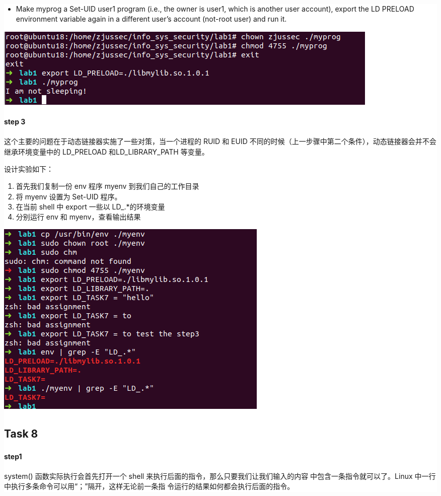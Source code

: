 -  Make myprog a Set-UID user1 program (i.e., the owner is user1, which is another user account), export the LD PRELOAD environment variable again in a different user’s account (not-root user) and run it.

  ![image-20200511235124875](Lab1-LiangchengLi-3170102735-XinweiJiang-3170103559-JiongruiHuang-3170103455.assets/image-20200511235124875.png)

#### step 3

这个主要的问题在于动态链接器实施了一些对策，当一个进程的 RUID 和 EUID 不同的时候（上一步骤中第二个条件），动态链接器会并不会继承环境变量中的 LD_PRELOAD 和LD_LIBRARY_PATH 等变量。

设计实验如下：

1. 首先我们复制一份 env 程序 myenv 到我们自己的工作目录 
2. 将 myenv 设置为 Set-UID 程序。 
3. 在当前 shell 中 export 一些以 LD_.*的环境变量 
4. 分别运行 env 和 myenv，查看输出结果 

![image-20200512000239190](Lab1-LiangchengLi-3170102735-XinweiJiang-3170103559-JiongruiHuang-3170103455.assets/image-20200512000239190.png)

## Task 8

#### step1

system() 函数实际执行会首先打开一个 shell 来执行后面的指令，那么只要我们让我们输入的内容
中包含一条指令就可以了。Linux 中一行中执行多条命令可以用“；”隔开，这样无论前一条指
令运行的结果如何都会执行后面的指令。 
